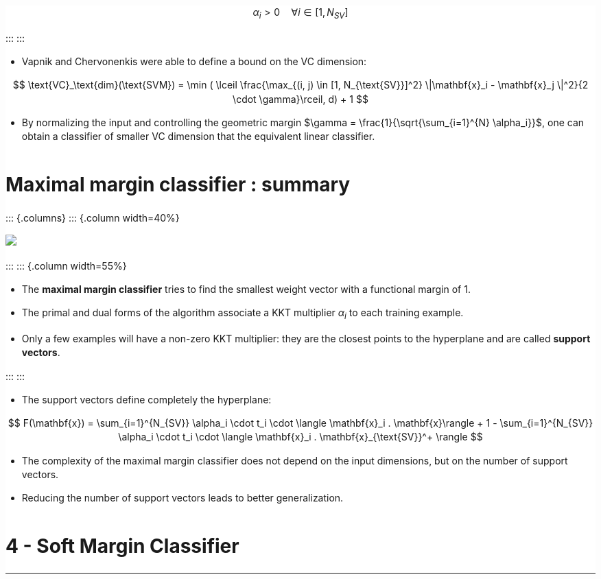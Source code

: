 $$
 \alpha_i > 0 \quad \forall i \in [1, N_{SV}]
$$

:::
:::


* Vapnik and Chervonenkis were able to define a bound on the VC dimension:

$$
    \text{VC}_\text{dim}(\text{SVM}) = \min ( \lceil  \frac{\max_{(i, j) \in [1, N_{\text{SV}}]^2} \|\mathbf{x}_i - \mathbf{x}_j \|^2}{2 \cdot \gamma}\rceil, d) + 1
$$

* By normalizing the input and controlling the geometric margin $\gamma = \frac{1}{\sqrt{\sum_{i=1}^{N} \alpha_i}}$, one can obtain a classifier of smaller VC dimension that the equivalent linear classifier.


# Maximal margin classifier : summary

::: {.columns}
::: {.column width=40%}

![](img/supportvectors.png)

:::
::: {.column width=55%}

* The **maximal margin classifier** tries to find the smallest weight vector with a functional margin of 1.

* The primal and dual forms of the algorithm associate a KKT multiplier $\alpha_i$ to each training example.

* Only a few examples will have a non-zero KKT multiplier: they are the closest points to the hyperplane and are called **support vectors**.

:::
:::


* The support vectors define completely the hyperplane:

$$
    F(\mathbf{x}) = \sum_{i=1}^{N_{SV}} \alpha_i \cdot t_i \cdot  \langle \mathbf{x}_i . \mathbf{x}\rangle + 1 -  \sum_{i=1}^{N_{SV}} \alpha_i \cdot t_i \cdot \langle \mathbf{x}_i . \mathbf{x}_{\text{SV}}^+ \rangle
$$

* The complexity of the maximal margin classifier does not depend on the input dimensions, but on the number of support vectors.

* Reducing the number of support vectors leads to better generalization.

# 4 - Soft Margin Classifier

---